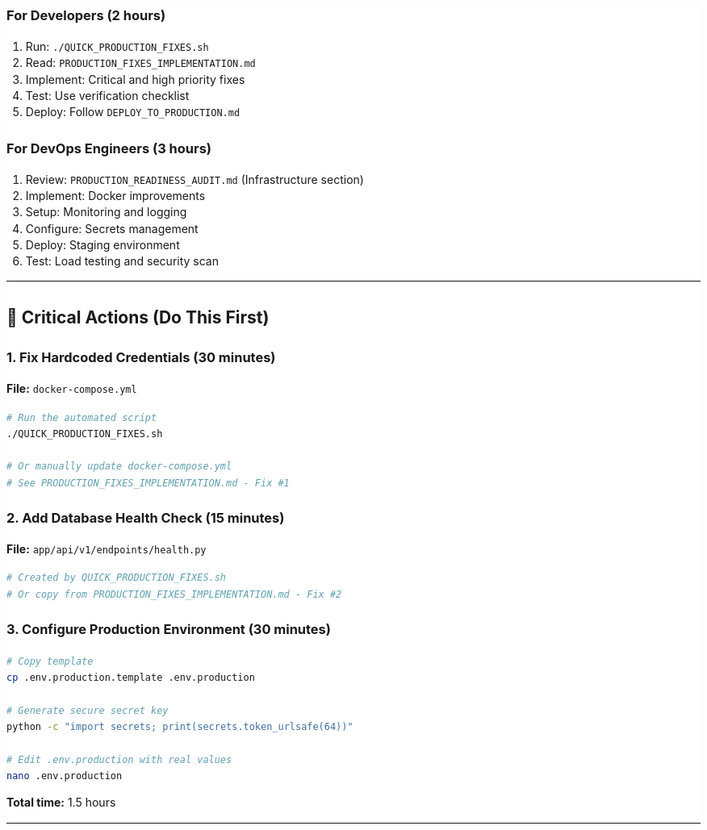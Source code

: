 ### For Developers (2 hours)
1. Run: `./QUICK_PRODUCTION_FIXES.sh`
2. Read: `PRODUCTION_FIXES_IMPLEMENTATION.md`
3. Implement: Critical and high priority fixes
4. Test: Use verification checklist
5. Deploy: Follow `DEPLOY_TO_PRODUCTION.md`

### For DevOps Engineers (3 hours)
1. Review: `PRODUCTION_READINESS_AUDIT.md` (Infrastructure section)
2. Implement: Docker improvements
3. Setup: Monitoring and logging
4. Configure: Secrets management
5. Deploy: Staging environment
6. Test: Load testing and security scan

---

## 🚨 Critical Actions (Do This First)

### 1. Fix Hardcoded Credentials (30 minutes)
**File:** `docker-compose.yml`

```bash
# Run the automated script
./QUICK_PRODUCTION_FIXES.sh

# Or manually update docker-compose.yml
# See PRODUCTION_FIXES_IMPLEMENTATION.md - Fix #1
```

### 2. Add Database Health Check (15 minutes)
**File:** `app/api/v1/endpoints/health.py`

```bash
# Created by QUICK_PRODUCTION_FIXES.sh
# Or copy from PRODUCTION_FIXES_IMPLEMENTATION.md - Fix #2
```

### 3. Configure Production Environment (30 minutes)
```bash
# Copy template
cp .env.production.template .env.production

# Generate secure secret key
python -c "import secrets; print(secrets.token_urlsafe(64))"

# Edit .env.production with real values
nano .env.production
```

**Total time:** 1.5 hours

---